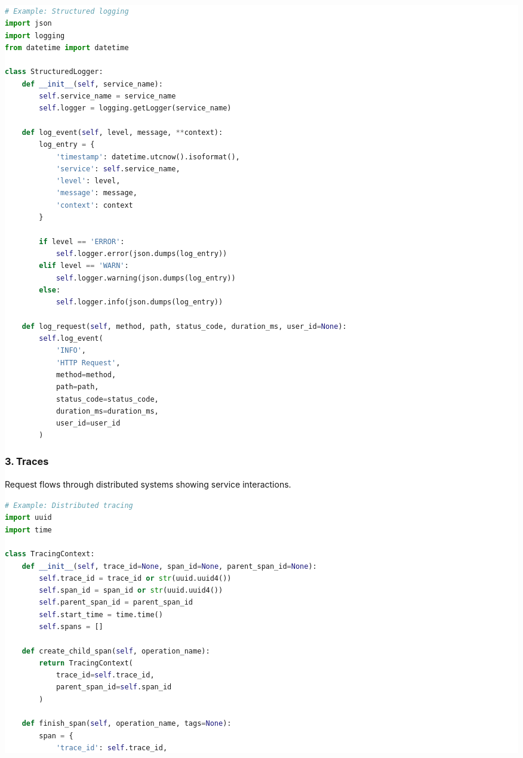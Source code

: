 ```python
# Example: Structured logging
import json
import logging
from datetime import datetime

class StructuredLogger:
    def __init__(self, service_name):
        self.service_name = service_name
        self.logger = logging.getLogger(service_name)
    
    def log_event(self, level, message, **context):
        log_entry = {
            'timestamp': datetime.utcnow().isoformat(),
            'service': self.service_name,
            'level': level,
            'message': message,
            'context': context
        }
        
        if level == 'ERROR':
            self.logger.error(json.dumps(log_entry))
        elif level == 'WARN':
            self.logger.warning(json.dumps(log_entry))
        else:
            self.logger.info(json.dumps(log_entry))
    
    def log_request(self, method, path, status_code, duration_ms, user_id=None):
        self.log_event(
            'INFO',
            'HTTP Request',
            method=method,
            path=path,
            status_code=status_code,
            duration_ms=duration_ms,
            user_id=user_id
        )
```

### 3. Traces
Request flows through distributed systems showing service interactions.

```python
# Example: Distributed tracing
import uuid
import time

class TracingContext:
    def __init__(self, trace_id=None, span_id=None, parent_span_id=None):
        self.trace_id = trace_id or str(uuid.uuid4())
        self.span_id = span_id or str(uuid.uuid4())
        self.parent_span_id = parent_span_id
        self.start_time = time.time()
        self.spans = []
    
    def create_child_span(self, operation_name):
        return TracingContext(
            trace_id=self.trace_id,
            parent_span_id=self.span_id
        )
    
    def finish_span(self, operation_name, tags=None):
        span = {
            'trace_id': self.trace_id,
```